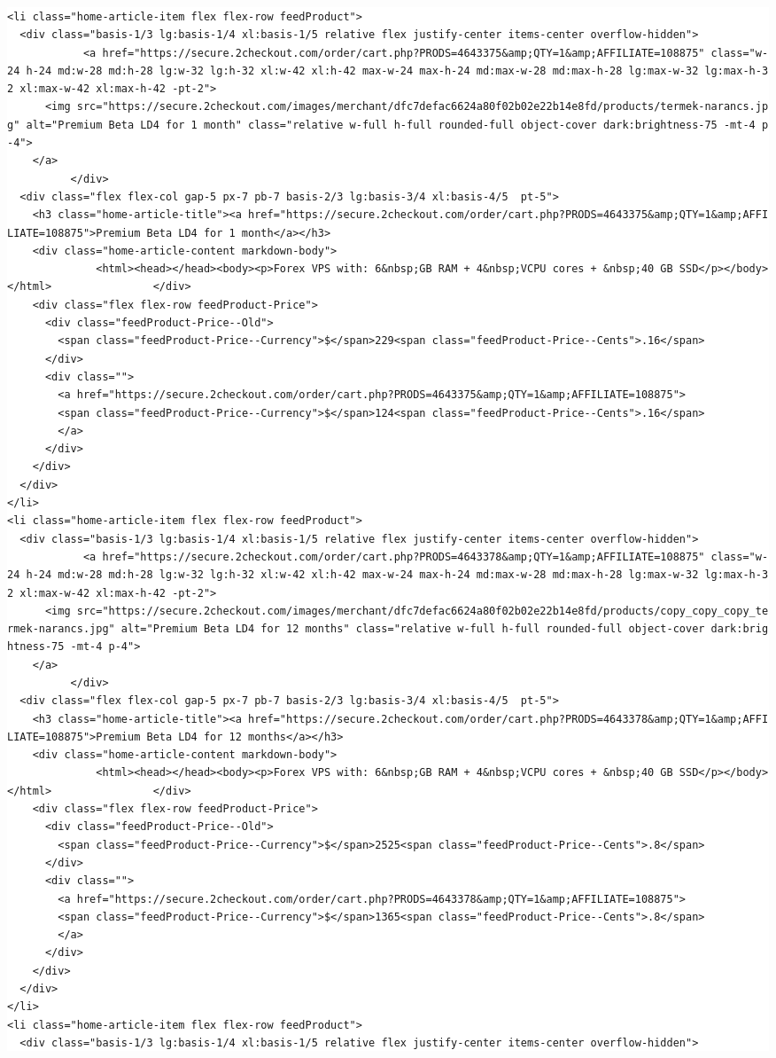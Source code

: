     <li class="home-article-item flex flex-row feedProduct">
      <div class="basis-1/3 lg:basis-1/4 xl:basis-1/5 relative flex justify-center items-center overflow-hidden">
                <a href="https://secure.2checkout.com/order/cart.php?PRODS=4643375&amp;QTY=1&amp;AFFILIATE=108875" class="w-24 h-24 md:w-28 md:h-28 lg:w-32 lg:h-32 xl:w-42 xl:h-42 max-w-24 max-h-24 md:max-w-28 md:max-h-28 lg:max-w-32 lg:max-h-32 xl:max-w-42 xl:max-h-42 -pt-2">
          <img src="https://secure.2checkout.com/images/merchant/dfc7defac6624a80f02b02e22b14e8fd/products/termek-narancs.jpg" alt="Premium Beta LD4 for 1 month" class="relative w-full h-full rounded-full object-cover dark:brightness-75 -mt-4 p-4">
        </a>
              </div>
      <div class="flex flex-col gap-5 px-7 pb-7 basis-2/3 lg:basis-3/4 xl:basis-4/5  pt-5">
        <h3 class="home-article-title"><a href="https://secure.2checkout.com/order/cart.php?PRODS=4643375&amp;QTY=1&amp;AFFILIATE=108875">Premium Beta LD4 for 1 month</a></h3>
        <div class="home-article-content markdown-body">
                  <html><head></head><body><p>Forex VPS with: 6&nbsp;GB RAM + 4&nbsp;VCPU cores + &nbsp;40 GB SSD</p></body></html>                </div>
        <div class="flex flex-row feedProduct-Price">
          <div class="feedProduct-Price--Old">
            <span class="feedProduct-Price--Currency">$</span>229<span class="feedProduct-Price--Cents">.16</span>
          </div>
          <div class="">
            <a href="https://secure.2checkout.com/order/cart.php?PRODS=4643375&amp;QTY=1&amp;AFFILIATE=108875">
            <span class="feedProduct-Price--Currency">$</span>124<span class="feedProduct-Price--Cents">.16</span>
            </a>
          </div>
        </div>
      </div>
    </li>
    <li class="home-article-item flex flex-row feedProduct">
      <div class="basis-1/3 lg:basis-1/4 xl:basis-1/5 relative flex justify-center items-center overflow-hidden">
                <a href="https://secure.2checkout.com/order/cart.php?PRODS=4643378&amp;QTY=1&amp;AFFILIATE=108875" class="w-24 h-24 md:w-28 md:h-28 lg:w-32 lg:h-32 xl:w-42 xl:h-42 max-w-24 max-h-24 md:max-w-28 md:max-h-28 lg:max-w-32 lg:max-h-32 xl:max-w-42 xl:max-h-42 -pt-2">
          <img src="https://secure.2checkout.com/images/merchant/dfc7defac6624a80f02b02e22b14e8fd/products/copy_copy_copy_termek-narancs.jpg" alt="Premium Beta LD4 for 12 months" class="relative w-full h-full rounded-full object-cover dark:brightness-75 -mt-4 p-4">
        </a>
              </div>
      <div class="flex flex-col gap-5 px-7 pb-7 basis-2/3 lg:basis-3/4 xl:basis-4/5  pt-5">
        <h3 class="home-article-title"><a href="https://secure.2checkout.com/order/cart.php?PRODS=4643378&amp;QTY=1&amp;AFFILIATE=108875">Premium Beta LD4 for 12 months</a></h3>
        <div class="home-article-content markdown-body">
                  <html><head></head><body><p>Forex VPS with: 6&nbsp;GB RAM + 4&nbsp;VCPU cores + &nbsp;40 GB SSD</p></body></html>                </div>
        <div class="flex flex-row feedProduct-Price">
          <div class="feedProduct-Price--Old">
            <span class="feedProduct-Price--Currency">$</span>2525<span class="feedProduct-Price--Cents">.8</span>
          </div>
          <div class="">
            <a href="https://secure.2checkout.com/order/cart.php?PRODS=4643378&amp;QTY=1&amp;AFFILIATE=108875">
            <span class="feedProduct-Price--Currency">$</span>1365<span class="feedProduct-Price--Cents">.8</span>
            </a>
          </div>
        </div>
      </div>
    </li>
    <li class="home-article-item flex flex-row feedProduct">
      <div class="basis-1/3 lg:basis-1/4 xl:basis-1/5 relative flex justify-center items-center overflow-hidden">